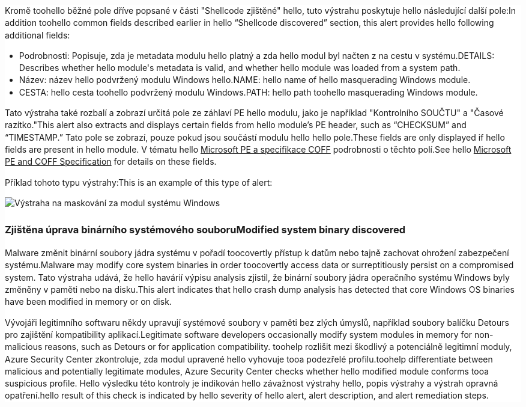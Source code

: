 <span data-ttu-id="c6b39-171">Kromě toohello běžné pole dříve popsané v části "Shellcode zjištěné" hello, tuto výstrahu poskytuje hello následující další pole:</span><span class="sxs-lookup"><span data-stu-id="c6b39-171">In addition toohello common fields described earlier in hello “Shellcode discovered” section, this alert provides hello following additional fields:</span></span>

* <span data-ttu-id="c6b39-172">Podrobnosti: Popisuje, zda je metadata modulu hello platný a zda hello modul byl načten z na cestu v systému.</span><span class="sxs-lookup"><span data-stu-id="c6b39-172">DETAILS: Describes whether hello module's metadata is valid, and whether hello module was loaded from a system path.</span></span>
* <span data-ttu-id="c6b39-173">Název: název hello podvržený modulu Windows hello.</span><span class="sxs-lookup"><span data-stu-id="c6b39-173">NAME: hello name of hello masquerading Windows module.</span></span>
* <span data-ttu-id="c6b39-174">CESTA: hello cesta toohello podvržený modulu Windows.</span><span class="sxs-lookup"><span data-stu-id="c6b39-174">PATH: hello path toohello masquerading Windows module.</span></span>

<span data-ttu-id="c6b39-175">Tato výstraha také rozbalí a zobrazí určitá pole ze záhlaví PE hello modulu, jako je například "Kontrolního SOUČTU" a "Časové razítko."</span><span class="sxs-lookup"><span data-stu-id="c6b39-175">This alert also extracts and displays certain fields from hello module’s PE header, such as “CHECKSUM” and “TIMESTAMP.”</span></span> <span data-ttu-id="c6b39-176">Tato pole se zobrazí, pouze pokud jsou součástí modulu hello hello pole.</span><span class="sxs-lookup"><span data-stu-id="c6b39-176">These fields are only displayed if hello fields are present in hello module.</span></span> <span data-ttu-id="c6b39-177">V tématu hello [Microsoft PE a specifikace COFF](https://msdn.microsoft.com/windows/hardware/gg463119.aspx) podrobnosti o těchto polí.</span><span class="sxs-lookup"><span data-stu-id="c6b39-177">See hello [Microsoft PE and COFF Specification](https://msdn.microsoft.com/windows/hardware/gg463119.aspx) for details on these fields.</span></span>

<span data-ttu-id="c6b39-178">Příklad tohoto typu výstrahy:</span><span class="sxs-lookup"><span data-stu-id="c6b39-178">This is an example of this type of alert:</span></span>

![Výstraha na maskování za modul systému Windows](./media/security-center-alerts-type/security-center-alerts-type-fig4.png)

### <a name="modified-system-binary-discovered"></a><span data-ttu-id="c6b39-180">Zjištěna úprava binárního systémového souboru</span><span class="sxs-lookup"><span data-stu-id="c6b39-180">Modified system binary discovered</span></span>
<span data-ttu-id="c6b39-181">Malware změnit binární soubory jádra systému v pořadí toocovertly přístup k datům nebo tajně zachovat ohrožení zabezpečení systému.</span><span class="sxs-lookup"><span data-stu-id="c6b39-181">Malware may modify core system binaries in order toocovertly access data or surreptitiously persist on a compromised system.</span></span> <span data-ttu-id="c6b39-182">Tato výstraha udává, že hello havárií výpisu analysis zjistil, že binární soubory jádra operačního systému Windows byly změněny v paměti nebo na disku.</span><span class="sxs-lookup"><span data-stu-id="c6b39-182">This alert indicates that hello crash dump analysis has detected that core Windows OS binaries have been modified in memory or on disk.</span></span>

<span data-ttu-id="c6b39-183">Vývojáři legitimního softwaru někdy upravují systémové soubory v paměti bez zlých úmyslů, například soubory balíčku Detours pro zajištění kompatibility aplikací.</span><span class="sxs-lookup"><span data-stu-id="c6b39-183">Legitimate software developers occasionally modify system modules in memory for non-malicious reasons, such as Detours or for application compatibility.</span></span> <span data-ttu-id="c6b39-184">toohelp rozlišit mezi škodlivý a potenciálně legitimní moduly, Azure Security Center zkontroluje, zda modul upravené hello vyhovuje tooa podezřelé profilu.</span><span class="sxs-lookup"><span data-stu-id="c6b39-184">toohelp differentiate between malicious and potentially legitimate modules, Azure Security Center checks whether hello modified module conforms tooa suspicious profile.</span></span> <span data-ttu-id="c6b39-185">Hello výsledku této kontroly je indikován hello závažnost výstrahy hello, popis výstrahy a výstrah opravná opatření.</span><span class="sxs-lookup"><span data-stu-id="c6b39-185">hello result of this check is indicated by hello severity of hello alert, alert description, and alert remediation steps.</span></span>
